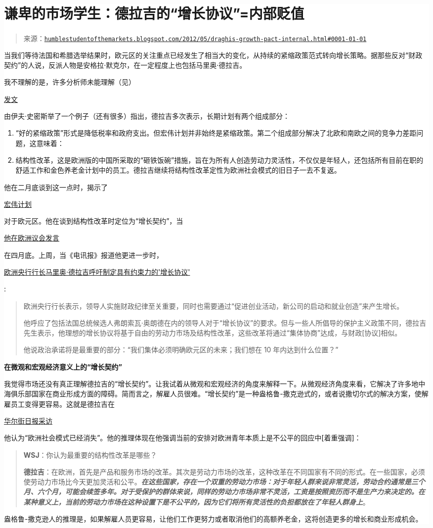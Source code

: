 

# 谦卑的市场学生：德拉吉的“增长协议”=内部贬值

> 来源：[`humblestudentofthemarkets.blogspot.com/2012/05/draghis-growth-pact-internal.html#0001-01-01`](https://humblestudentofthemarkets.blogspot.com/2012/05/draghis-growth-pact-internal.html#0001-01-01)

当我们等待法国和希腊选举结果时，欧元区的关注重点已经发生了相当大的变化，从持续的紧缩政策范式转向增长策略。据那些反对“财政契约”的人说，反派人物是安格拉·默克尔，在一定程度上也包括马里奥·德拉吉。

我不理解的是，许多分析师未能理解（见）

[发文](http://www.nakedcapitalism.com/2012/05/draghi-departs-the-solar-system.html)

由伊夫·史密斯举了一个例子（还有很多）指出，德拉吉多次表示，长期计划有两个组成部分：

1.  “好的紧缩政策”形式是降低税率和政府支出。但宏伟计划并非始终是紧缩政策。第二个组成部分解决了北欧和南欧之间的竞争力差距问题，这意味着：

1.  结构性改革，这是欧洲版的中国所采取的“砸铁饭碗”措施，旨在为所有人创造劳动力灵活性，不仅仅是年轻人，还包括所有目前在职的舒适工作和金色养老金计划中的员工。德拉吉继续将结构性改革定性为欧洲社会模式的旧日子一去不复返。

他在二月底谈到这一点时，揭示了

[宏伟计划](http://humblestudentofthemarkets.blogspot.ca/2012/02/mario-draghi-reveals-grand-plan.html)

对于欧元区。他在谈到结构性改革时定位为“增长契约”，当

[他在欧洲议会发言](https://mninews.deutsche-boerse.com/index.php/draghi-calls-growth-compact-reassures-target-2?q=content/draghi-calls-growth-compact-reassures-target-2)

在四月底。上周，当《电讯报》报道他更进一步时，

[欧洲央行行长马里奥·德拉吉呼吁制定具有约束力的'增长协议'](http://www.telegraph.co.uk/finance/financialcrisis/9244121/ECB-president-Mario-Draghi-calls-for-binding-growth-pact.html)

:

> 欧洲央行行长表示，领导人实施财政纪律至关重要，同时也需要通过“促进创业活动，新公司的启动和就业创造”来产生增长。
> 
> 他呼应了包括法国总统候选人弗朗索瓦·奥朗德在内的领导人对于“增长协议”的要求。但与一些人所倡导的保护主义政策不同，德拉吉先生表示，他理想的增长协议将基于自由的劳动力市场及结构性改革，这些改革将通过“集体协商”达成，与财政[协议]相似。
> 
> 他说政治承诺将是最重要的部分：“我们集体必须明确欧元区的未来；我们想在 10 年内达到什么位置？”

**在微观和宏观经济意义上的“增长契约”**

我觉得市场还没有真正理解德拉吉的“增长契约”。让我试着从微观和宏观经济的角度来解释一下。从微观经济角度来看，它解决了许多地中海俱乐部国家在商业形成方面的障碍。简而言之，解雇人员很难。“增长契约”是一种盎格鲁-撒克逊式的，或者说撒切尔式的解决方案，使解雇员工变得更容易。这就是德拉吉在

[华尔街日报采访](http://blogs.wsj.com/eurocrisis/2012/02/23/qa-ecb-president-mario-draghi/)

他认为“欧洲社会模式已经消失”。他的推理体现在他强调当前的安排对欧洲青年本质上是不公平的回应中[着重强调]：

> **WSJ**：你认为最重要的结构性改革是哪些？
> 
> **德拉吉**：在欧洲，首先是产品和服务市场的改革。其次是劳动力市场的改革，这种改革在不同国家有不同的形式。在一些国家，必须使劳动力市场比今天更加灵活和公平。***在这些国家，存在一个双重的劳动力市场：对于年轻人群来说非常灵活，劳动合约通常是三个月、六个月，可能会续签多年。对于受保护的群体来说，同样的劳动力市场非常不灵活，工资是按照资历而不是生产力来决定的。在某种意义上，当前的劳动力市场在这种设置下是不公平的，因为它们将所有灵活性的负担都放在了年轻人群身上***。

盎格鲁-撒克逊人的推理是，如果解雇人员更容易，让他们工作更努力或者取消他们的高额养老金，这将创造更多的增长和商业形成机会。
